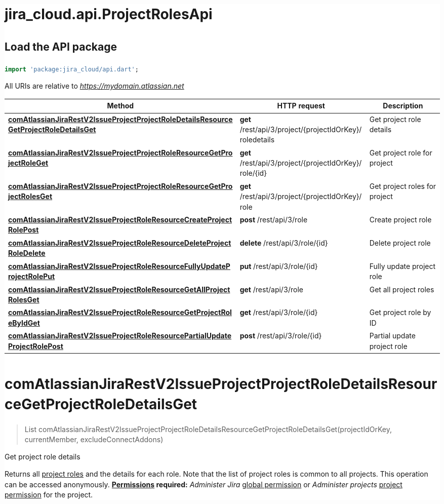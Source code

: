 # jira_cloud.api.ProjectRolesApi

## Load the API package
```dart
import 'package:jira_cloud/api.dart';
```

All URIs are relative to *https://mydomain.atlassian.net*

Method | HTTP request | Description
------------- | ------------- | -------------
[**comAtlassianJiraRestV2IssueProjectProjectRoleDetailsResourceGetProjectRoleDetailsGet**](ProjectRolesApi.md#comAtlassianJiraRestV2IssueProjectProjectRoleDetailsResourceGetProjectRoleDetailsGet) | **get** /rest/api/3/project/{projectIdOrKey}/roledetails | Get project role details
[**comAtlassianJiraRestV2IssueProjectProjectRoleResourceGetProjectRoleGet**](ProjectRolesApi.md#comAtlassianJiraRestV2IssueProjectProjectRoleResourceGetProjectRoleGet) | **get** /rest/api/3/project/{projectIdOrKey}/role/{id} | Get project role for project
[**comAtlassianJiraRestV2IssueProjectProjectRoleResourceGetProjectRolesGet**](ProjectRolesApi.md#comAtlassianJiraRestV2IssueProjectProjectRoleResourceGetProjectRolesGet) | **get** /rest/api/3/project/{projectIdOrKey}/role | Get project roles for project
[**comAtlassianJiraRestV2IssueProjectRoleResourceCreateProjectRolePost**](ProjectRolesApi.md#comAtlassianJiraRestV2IssueProjectRoleResourceCreateProjectRolePost) | **post** /rest/api/3/role | Create project role
[**comAtlassianJiraRestV2IssueProjectRoleResourceDeleteProjectRoleDelete**](ProjectRolesApi.md#comAtlassianJiraRestV2IssueProjectRoleResourceDeleteProjectRoleDelete) | **delete** /rest/api/3/role/{id} | Delete project role
[**comAtlassianJiraRestV2IssueProjectRoleResourceFullyUpdateProjectRolePut**](ProjectRolesApi.md#comAtlassianJiraRestV2IssueProjectRoleResourceFullyUpdateProjectRolePut) | **put** /rest/api/3/role/{id} | Fully update project role
[**comAtlassianJiraRestV2IssueProjectRoleResourceGetAllProjectRolesGet**](ProjectRolesApi.md#comAtlassianJiraRestV2IssueProjectRoleResourceGetAllProjectRolesGet) | **get** /rest/api/3/role | Get all project roles
[**comAtlassianJiraRestV2IssueProjectRoleResourceGetProjectRoleByIdGet**](ProjectRolesApi.md#comAtlassianJiraRestV2IssueProjectRoleResourceGetProjectRoleByIdGet) | **get** /rest/api/3/role/{id} | Get project role by ID
[**comAtlassianJiraRestV2IssueProjectRoleResourcePartialUpdateProjectRolePost**](ProjectRolesApi.md#comAtlassianJiraRestV2IssueProjectRoleResourcePartialUpdateProjectRolePost) | **post** /rest/api/3/role/{id} | Partial update project role


# **comAtlassianJiraRestV2IssueProjectProjectRoleDetailsResourceGetProjectRoleDetailsGet**
> List<ProjectRole> comAtlassianJiraRestV2IssueProjectProjectRoleDetailsResourceGetProjectRoleDetailsGet(projectIdOrKey, currentMember, excludeConnectAddons)

Get project role details

Returns all [project roles](https://confluence.atlassian.com/x/3odKLg) and the details for each role. Note that the list of project roles is common to all projects.  This operation can be accessed anonymously.  **[Permissions](#permissions) required:** *Administer Jira* [global permission](https://confluence.atlassian.com/x/x4dKLg) or *Administer projects* [project permission](https://confluence.atlassian.com/x/yodKLg) for the project.

